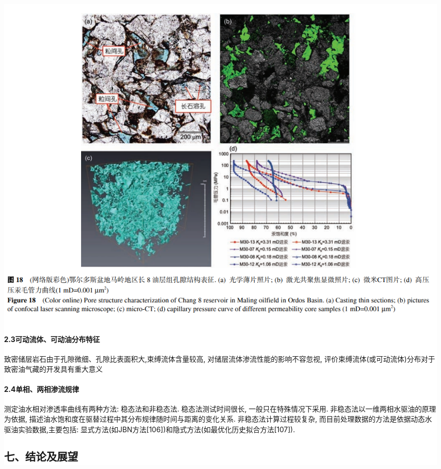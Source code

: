 ![1693460482421](image/现代油气渗流力学体系及其发展趋势/1693460482421.png)

#### 2.3可动流体、可动油分布特征

致密储层岩石由于孔隙微细、孔隙比表面积大,束缚流体含量较高, 对储层流体渗流性能的影响不容忽视, 评价束缚流体(或可动流体)分布对于致密油气藏的开发具有重大意义

#### 2.4单相、两相渗流规律

测定油水相对渗透率曲线有两种方法: 稳态法和非稳态法. 稳态法测试时间很长, 一般只在特殊情况下采用. 非稳态法以一维两相水驱油的原理为依据, 描述油水饱和度在驱替过程中其分布规律随时间与距离的变化关系. 非稳态法计算过程较复杂, 而目前处理数据的方法是依据动态水驱油实验数据,主要包括: 显式方法(如JBN方法[106])和隐式方法(如最优化历史拟合方法[107]).

## 七、结论及展望
